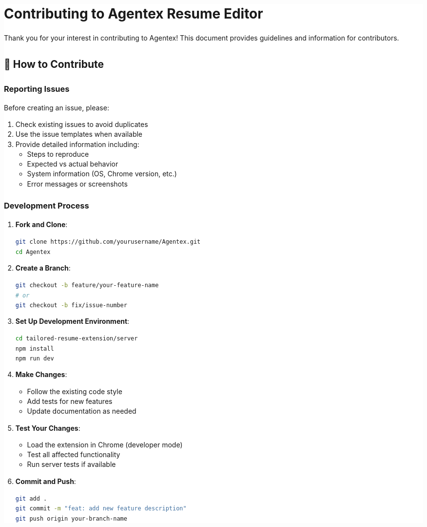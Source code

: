 # Contributing to Agentex Resume Editor

Thank you for your interest in contributing to Agentex! This document provides guidelines and information for contributors.

## 🤝 How to Contribute

### Reporting Issues

Before creating an issue, please:
1. Check existing issues to avoid duplicates
2. Use the issue templates when available
3. Provide detailed information including:
   - Steps to reproduce
   - Expected vs actual behavior
   - System information (OS, Chrome version, etc.)
   - Error messages or screenshots

### Development Process

1. **Fork and Clone**:
   ```bash
   git clone https://github.com/yourusername/Agentex.git
   cd Agentex
   ```

2. **Create a Branch**:
   ```bash
   git checkout -b feature/your-feature-name
   # or
   git checkout -b fix/issue-number
   ```

3. **Set Up Development Environment**:
   ```bash
   cd tailored-resume-extension/server
   npm install
   npm run dev
   ```

4. **Make Changes**:
   - Follow the existing code style
   - Add tests for new features
   - Update documentation as needed

5. **Test Your Changes**:
   - Load the extension in Chrome (developer mode)
   - Test all affected functionality
   - Run server tests if available

6. **Commit and Push**:
   ```bash
   git add .
   git commit -m "feat: add new feature description"
   git push origin your-branch-name
   ```
